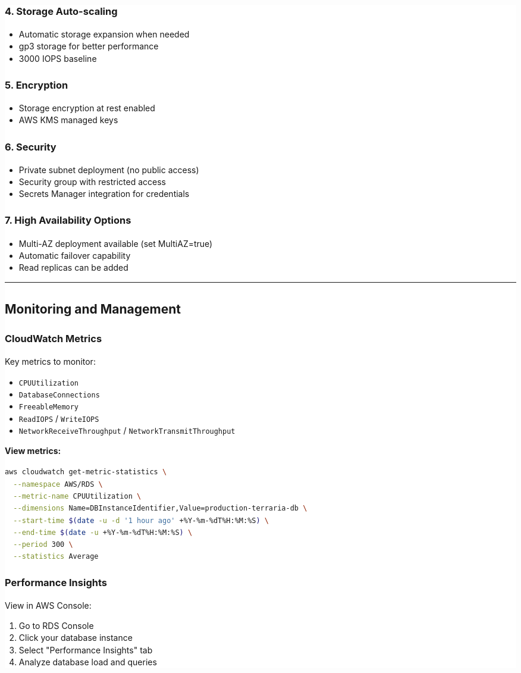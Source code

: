 ### 4. **Storage Auto-scaling**
- Automatic storage expansion when needed
- gp3 storage for better performance
- 3000 IOPS baseline

### 5. **Encryption**
- Storage encryption at rest enabled
- AWS KMS managed keys

### 6. **Security**
- Private subnet deployment (no public access)
- Security group with restricted access
- Secrets Manager integration for credentials

### 7. **High Availability Options**
- Multi-AZ deployment available (set MultiAZ=true)
- Automatic failover capability
- Read replicas can be added

---

## Monitoring and Management

### CloudWatch Metrics

Key metrics to monitor:
- `CPUUtilization`
- `DatabaseConnections`
- `FreeableMemory`
- `ReadIOPS` / `WriteIOPS`
- `NetworkReceiveThroughput` / `NetworkTransmitThroughput`

**View metrics:**
```bash
aws cloudwatch get-metric-statistics \
  --namespace AWS/RDS \
  --metric-name CPUUtilization \
  --dimensions Name=DBInstanceIdentifier,Value=production-terraria-db \
  --start-time $(date -u -d '1 hour ago' +%Y-%m-%dT%H:%M:%S) \
  --end-time $(date -u +%Y-%m-%dT%H:%M:%S) \
  --period 300 \
  --statistics Average
```

### Performance Insights

View in AWS Console:
1. Go to RDS Console
2. Click your database instance
3. Select "Performance Insights" tab
4. Analyze database load and queries
